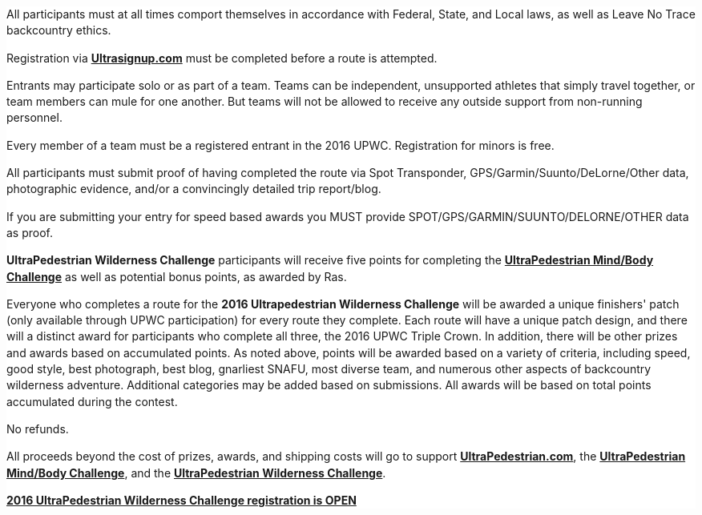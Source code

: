 All participants must at all times comport themselves in accordance with Federal, State, and Local laws, as well as Leave No Trace backcountry ethics. 

Registration via [**Ultrasignup.com**][0] must be completed before a route is attempted. 

Entrants may participate solo or as part of a team. Teams can be independent, unsupported athletes that simply travel together, or team members can mule for one another. But teams will not be allowed to receive any outside support from non-running personnel. 

Every member of a team must be a registered entrant in the 2016 UPWC. Registration for minors is free. 

All participants must submit proof of having completed the route via Spot Transponder, GPS/Garmin/Suunto/DeLorne/Other data, photographic evidence, and/or a convincingly detailed trip report/blog. 

If you are submitting your entry for speed based awards you MUST provide SPOT/GPS/GARMIN/SUUNTO/DELORNE/OTHER data as proof. 

**UltraPedestrian Wilderness Challenge** participants will receive five points for completing the [**UltraPedestrian Mind/Body Challenge**][14] as well as potential bonus points, as awarded by Ras. 

Everyone who completes a route for the **2016 Ultrapedestrian Wilderness Challenge** will be awarded a unique finishers' patch (only available through UPWC participation) for every route they complete. Each route will have a unique patch design, and there will a distinct award for participants who complete all three, the 2016 UPWC Triple Crown. In addition, there will be other prizes and awards based on accumulated points. As noted above, points will be awarded based on a variety of criteria, including speed, good style, best photograph, best blog, gnarliest SNAFU, most diverse team, and numerous other aspects of backcountry wilderness adventure. Additional categories may be added based on submissions. All awards will be based on total points accumulated during the contest.

No refunds. 

All proceeds beyond the cost of prizes, awards, and shipping costs will go to support [**UltraPedestrian.com**][4], the [**UltraPedestrian Mind/Body Challenge**][13], and the [**UltraPedestrian Wilderness Challenge**][0].

[**2016 UltraPedestrian Wilderness Challenge registration is OPEN**][0]

[0]: https://ultrasignup.com/register.aspx?did=38937
[1]: https://www.facebook.com/groups/UPWildernessChallenge/
[2]: http://ultrapedestrianwildernesschallenge.com/
[3]: http://sevenhillsrunningshop.com/
[4]: http://www.UltraPedestrian.com/
[5]: http://ultrapedestrian.blogspot.com/2014/08/windy-peak-circumnavigation.html
[6]: https://evergreenendurance.com/
[7]: http://www.nwhikers.net/forums/viewtopic.php?t=7977930
[8]: https://pantilat.wordpress.com/2009/08/07/suiattle-crest-50-mile-loop/
[9]: caltopo.com/m/3LHO
[10]: http://ultrapedestrian.blogspot.com/2013/04/2013-ultrapedestrian-wilderness.html
[11]: http://ultrapedestrian.blogspot.com/2014/06/2014-ultrapedestrian-wilderness.html
[12]: http://ultrapedestrian.blogspot.com/2015/07/2015-ultrapedestrian-wilderness.html
[13]: http://ultrapedestrianwildernesschallenge.com/ultrapedestrian-mindbody-challenge/
[14]: https://ultrasignup.com/register.aspx?did=38804